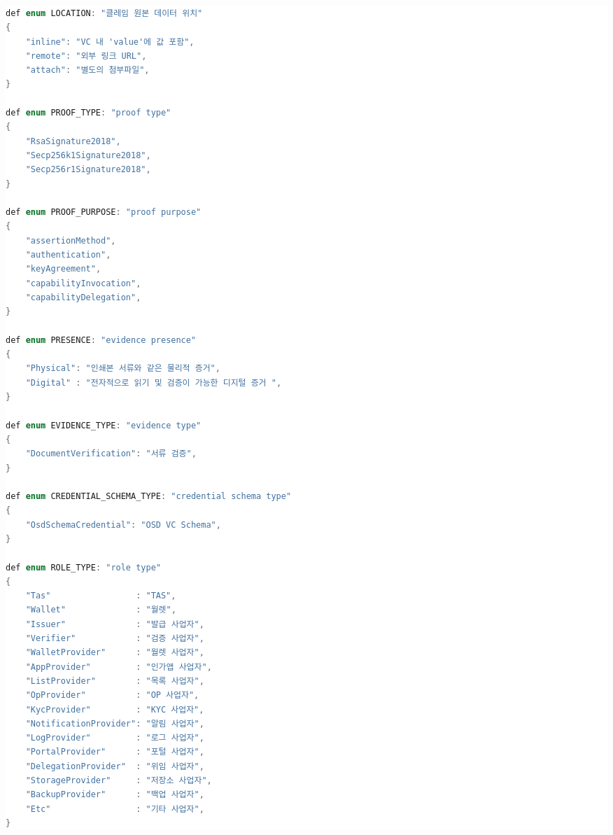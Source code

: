 ```c#
def enum LOCATION: "클레임 원본 데이터 위치"
{
    "inline": "VC 내 'value'에 값 포함",
    "remote": "외부 링크 URL",
    "attach": "별도의 첨부파일",
}

def enum PROOF_TYPE: "proof type"
{
    "RsaSignature2018",
    "Secp256k1Signature2018",
    "Secp256r1Signature2018",
}

def enum PROOF_PURPOSE: "proof purpose"
{
    "assertionMethod",
    "authentication",
    "keyAgreement",
    "capabilityInvocation",
    "capabilityDelegation",
}

def enum PRESENCE: "evidence presence"
{
    "Physical": "인쇄본 서류와 같은 물리적 증거",
    "Digital" : "전자적으로 읽기 및 검증이 가능한 디지털 증거 ",
}

def enum EVIDENCE_TYPE: "evidence type"
{
    "DocumentVerification": "서류 검증",
}

def enum CREDENTIAL_SCHEMA_TYPE: "credential schema type"
{
    "OsdSchemaCredential": "OSD VC Schema",
}

def enum ROLE_TYPE: "role type"
{
    "Tas"                 : "TAS",
    "Wallet"              : "월렛",
    "Issuer"              : "발급 사업자",
    "Verifier"            : "검증 사업자",
    "WalletProvider"      : "월렛 사업자",
    "AppProvider"         : "인가앱 사업자",
    "ListProvider"        : "목록 사업자",
    "OpProvider"          : "OP 사업자",
    "KycProvider"         : "KYC 사업자",
    "NotificationProvider": "알림 사업자",
    "LogProvider"         : "로그 사업자",
    "PortalProvider"      : "포털 사업자",
    "DelegationProvider"  : "위임 사업자",
    "StorageProvider"     : "저장소 사업자",
    "BackupProvider"      : "백업 사업자",
    "Etc"                 : "기타 사업자",
}
```
